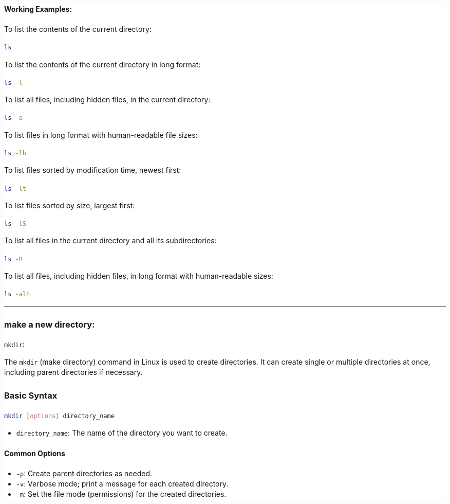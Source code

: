 #### Working Examples:
To list the contents of the current directory:
```bash
ls
```

To list the contents of the current directory in long format:
```bash
ls -l
```

To list all files, including hidden files, in the current directory:
```bash
ls -a
```

To list files in long format with human-readable file sizes:
```bash
ls -lh
```

To list files sorted by modification time, newest first:
```bash
ls -lt
```

To list files sorted by size, largest first:
```bash
ls -lS
```

To list all files in the current directory and all its subdirectories:
```bash
ls -R
```

To list all files, including hidden files, in long format with human-readable 
sizes:
```bash
ls -alh
```

---
### make a new directory:
```mkdir```: 

The `mkdir` (make directory) command in Linux is used to create directories. It 
can create single or multiple directories at once, including parent directories 
if necessary.

### Basic Syntax

```bash
mkdir [options] directory_name
```
- `directory_name`: The name of the directory you want to create.

#### Common Options
- `-p`: Create parent directories as needed.
- `-v`: Verbose mode; print a message for each created directory.
- `-m`: Set the file mode (permissions) for the created directories.
